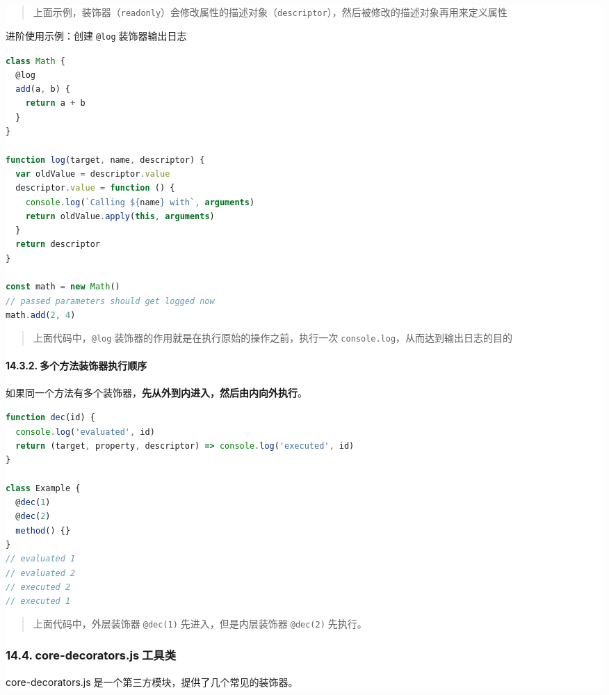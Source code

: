 > 上面示例，装饰器（`readonly`）会修改属性的描述对象（`descriptor`），然后被修改的描述对象再用来定义属性

进阶使用示例：创建 `@log` 装饰器输出日志

```js
class Math {
  @log
  add(a, b) {
    return a + b
  }
}

function log(target, name, descriptor) {
  var oldValue = descriptor.value
  descriptor.value = function () {
    console.log(`Calling ${name} with`, arguments)
    return oldValue.apply(this, arguments)
  }
  return descriptor
}

const math = new Math()
// passed parameters should get logged now
math.add(2, 4)
```

> 上面代码中，`@log` 装饰器的作用就是在执行原始的操作之前，执行一次 `console.log`，从而达到输出日志的目的

#### 14.3.2. 多个方法装饰器执行顺序

如果同一个方法有多个装饰器，**先从外到内进入，然后由内向外执行**。

```js
function dec(id) {
  console.log('evaluated', id)
  return (target, property, descriptor) => console.log('executed', id)
}

class Example {
  @dec(1)
  @dec(2)
  method() {}
}
// evaluated 1
// evaluated 2
// executed 2
// executed 1
```

> 上面代码中，外层装饰器 `@dec(1)` 先进入，但是内层装饰器 `@dec(2)` 先执行。

### 14.4. core-decorators.js 工具类

core-decorators.js 是一个第三方模块，提供了几个常见的装饰器。

